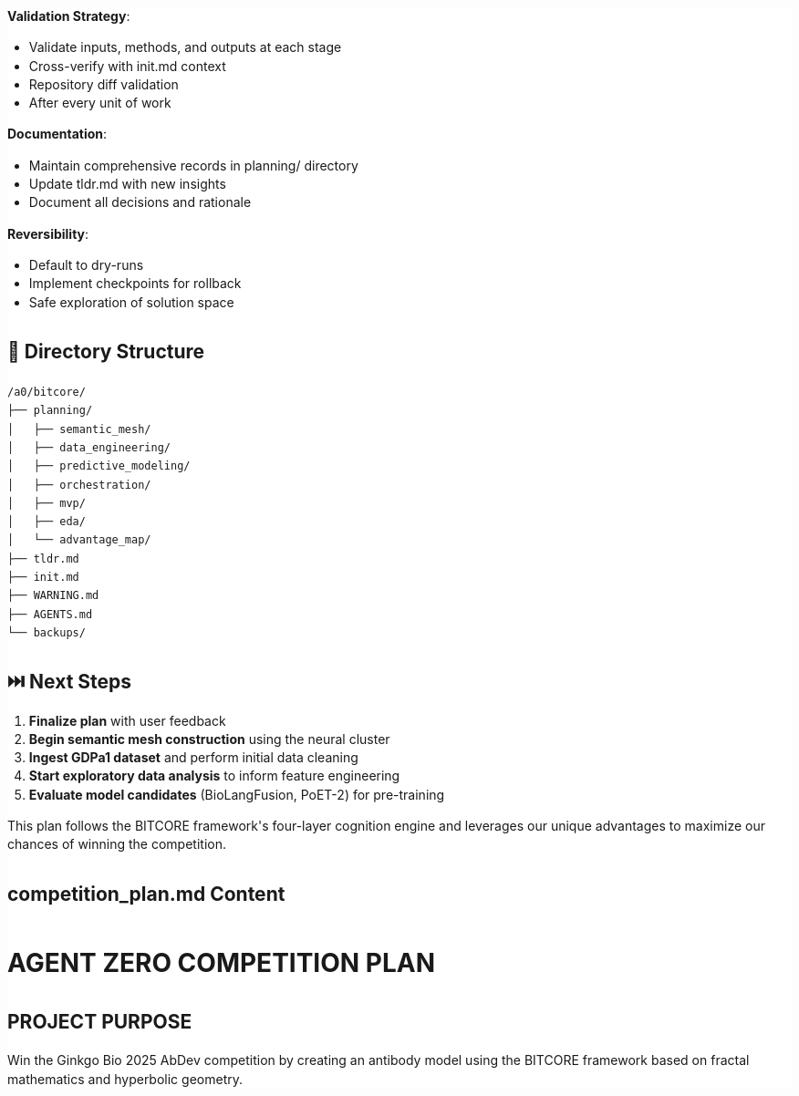 **Validation Strategy**:
- Validate inputs, methods, and outputs at each stage
- Cross-verify with init.md context
- Repository diff validation
- After every unit of work

**Documentation**:
- Maintain comprehensive records in planning/ directory
- Update tldr.md with new insights
- Document all decisions and rationale

**Reversibility**:
- Default to dry-runs
- Implement checkpoints for rollback
- Safe exploration of solution space

## 📁 Directory Structure

```
/a0/bitcore/
├── planning/
│   ├── semantic_mesh/
│   ├── data_engineering/
│   ├── predictive_modeling/
│   ├── orchestration/
│   ├── mvp/
│   ├── eda/
│   └── advantage_map/
├── tldr.md
├── init.md
├── WARNING.md
├── AGENTS.md
└── backups/
```

## ⏭️ Next Steps

1. **Finalize plan** with user feedback
2. **Begin semantic mesh construction** using the neural cluster
3. **Ingest GDPa1 dataset** and perform initial data cleaning
4. **Start exploratory data analysis** to inform feature engineering
5. **Evaluate model candidates** (BioLangFusion, PoET-2) for pre-training

This plan follows the BITCORE framework's four-layer cognition engine and leverages our unique advantages to maximize our chances of winning the competition.


## competition_plan.md Content
# AGENT ZERO COMPETITION PLAN

## PROJECT PURPOSE
Win the Ginkgo Bio 2025 AbDev competition by creating an antibody model using the BITCORE framework based on fractal mathematics and hyperbolic geometry.
